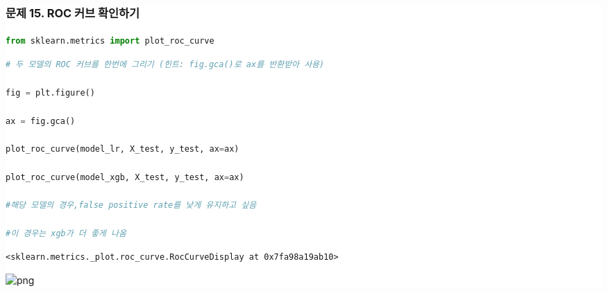 ### 문제 15. ROC 커브 확인하기


```python
from sklearn.metrics import plot_roc_curve
```


```python
# 두 모델의 ROC 커브를 한번에 그리기 (힌트: fig.gca()로 ax를 반환받아 사용)

fig = plt.figure()

ax = fig.gca()

plot_roc_curve(model_lr, X_test, y_test, ax=ax)

plot_roc_curve(model_xgb, X_test, y_test, ax=ax)

#해당 모델의 경우,false positive rate를 낮게 유지하고 싶음

#이 경우는 xgb가 더 좋게 나옴
```




    <sklearn.metrics._plot.roc_curve.RocCurveDisplay at 0x7fa98a19ab10>




![png](Chapter_01_%EC%8B%AC%EB%B6%80%EC%A0%84%EC%A6%9D_%EC%99%84%EA%B0%95_files/Chapter_01_%EC%8B%AC%EB%B6%80%EC%A0%84%EC%A6%9D_%EC%99%84%EA%B0%95_73_1.png)

